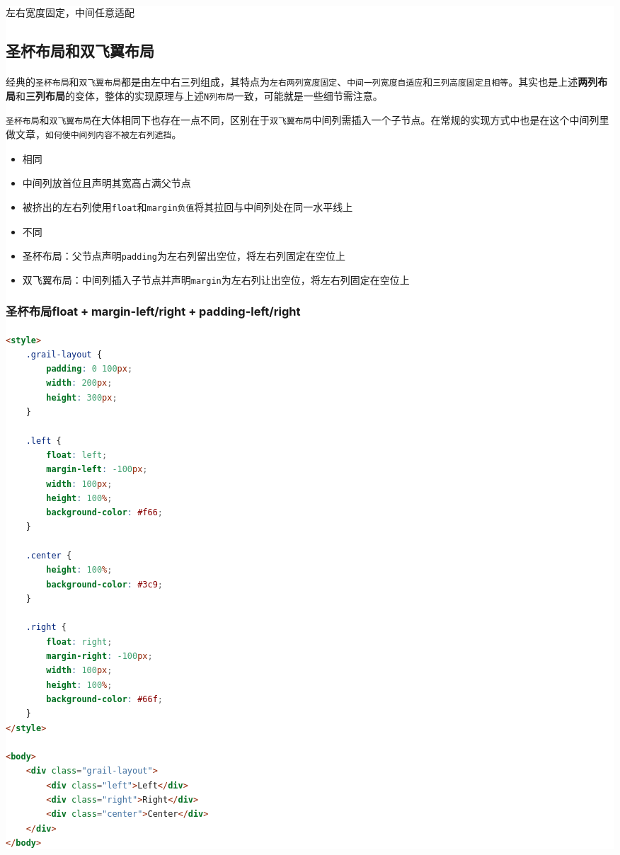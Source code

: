 左右宽度固定，中间任意适配

## 圣杯布局和双飞翼布局

经典的`圣杯布局`和`双飞翼布局`都是由左中右三列组成，其特点为`左右两列宽度固定`、`中间一列宽度自适应`和`三列高度固定且相等`。其实也是上述**两列布局**和**三列布局**的变体，整体的实现原理与上述`N列布局`一致，可能就是一些细节需注意。

`圣杯布局`和`双飞翼布局`在大体相同下也存在一点不同，区别在于`双飞翼布局`中间列需插入一个子节点。在常规的实现方式中也是在这个中间列里做文章，`如何使中间列内容不被左右列遮挡`。

- 相同

- 中间列放首位且声明其宽高占满父节点
- 被挤出的左右列使用`float`和`margin负值`将其拉回与中间列处在同一水平线上

- 不同

- 圣杯布局：父节点声明`padding`为左右列留出空位，将左右列固定在空位上
- 双飞翼布局：中间列插入子节点并声明`margin`为左右列让出空位，将左右列固定在空位上

### 圣杯布局float + margin-left/right + padding-left/right

```html
<style>
    .grail-layout {
        padding: 0 100px;
        width: 200px;
        height: 300px;
    }

    .left {
        float: left;
        margin-left: -100px;
        width: 100px;
        height: 100%;
        background-color: #f66;
    }

    .center {
        height: 100%;
        background-color: #3c9;
    }

    .right {
        float: right;
        margin-right: -100px;
        width: 100px;
        height: 100%;
        background-color: #66f;
    }
</style>

<body>
    <div class="grail-layout">
        <div class="left">Left</div>
        <div class="right">Right</div>
        <div class="center">Center</div>
    </div>
</body>
```
